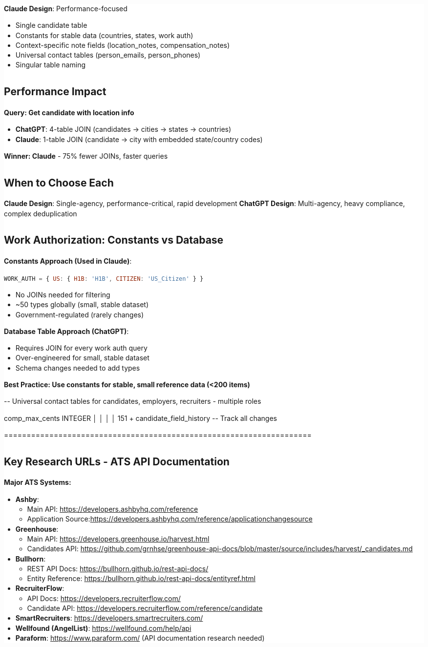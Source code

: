 **Claude Design**: Performance-focused
- Single candidate table
- Constants for stable data (countries, states, work auth)
- Context-specific note fields (location_notes, compensation_notes)
- Universal contact tables (person_emails, person_phones)
- Singular table naming

## Performance Impact

**Query: Get candidate with location info**
- **ChatGPT**: 4-table JOIN (candidates → cities → states → countries)
- **Claude**: 1-table JOIN (candidate → city with embedded state/country codes)

**Winner: Claude** - 75% fewer JOINs, faster queries

## When to Choose Each

**Claude Design**: Single-agency, performance-critical, rapid development
**ChatGPT Design**: Multi-agency, heavy compliance, complex deduplication

## Work Authorization: Constants vs Database

**Constants Approach (Used in Claude)**:
```javascript
WORK_AUTH = { US: { H1B: 'H1B', CITIZEN: 'US_Citizen' } }
```
- No JOINs needed for filtering
- ~50 types globally (small, stable dataset)
- Government-regulated (rarely changes)

**Database Table Approach (ChatGPT)**:
- Requires JOIN for every work auth query
- Over-engineered for small, stable dataset
- Schema changes needed to add types

**Best Practice: Use constants for stable, small reference data (<200 items)**

-- Universal contact tables for candidates, employers, recruiters    - multiple roles

 comp_max_cents INTEGER                                                                                                              │ │
│ │   151 +  candidate_field_history  -- Track all changes   

====================================================================


## Key Research URLs - ATS API Documentation

**Major ATS Systems:**
- **Ashby**: 
  - Main API: https://developers.ashbyhq.com/reference
  - Application Source:https://developers.ashbyhq.com/reference/applicationchangesource
- **Greenhouse**: 
  - Main API: https://developers.greenhouse.io/harvest.html
  - Candidates API: https://github.com/grnhse/greenhouse-api-docs/blob/master/source/includes/harvest/_candidates.md
- **Bullhorn**: 
  - REST API Docs: https://bullhorn.github.io/rest-api-docs/
  - Entity Reference: https://bullhorn.github.io/rest-api-docs/entityref.html
- **RecruiterFlow**: 
  - API Docs: https://developers.recruiterflow.com/
  - Candidate API: https://developers.recruiterflow.com/reference/candidate
- **SmartRecruiters**: https://developers.smartrecruiters.com/
- **Wellfound (AngelList)**: https://wellfound.com/help/api
- **Paraform**: https://www.paraform.com/ (API documentation research needed)
